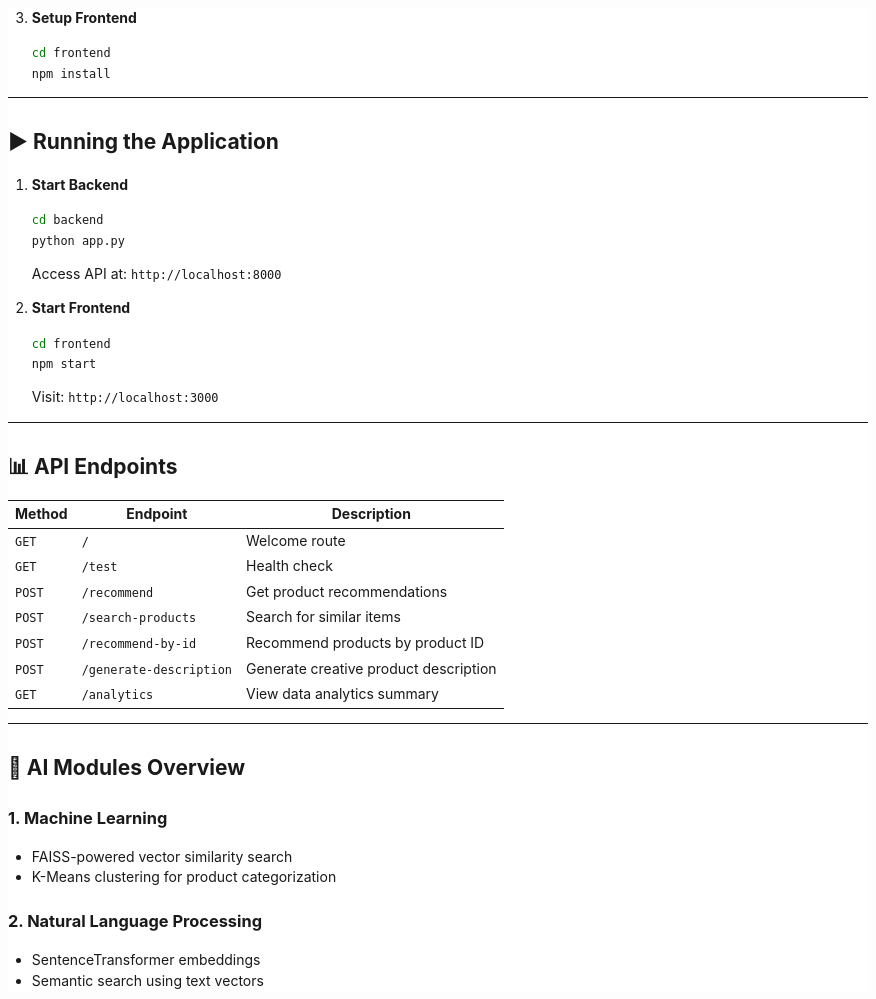 3. **Setup Frontend**
   ```bash
   cd frontend
   npm install
   ```

---

## ▶️ Running the Application

1. **Start Backend**
   ```bash
   cd backend
   python app.py
   ```
   Access API at: `http://localhost:8000`

2. **Start Frontend**
   ```bash
   cd frontend
   npm start
   ```
   Visit: `http://localhost:3000`

---

## 📊 API Endpoints

| Method | Endpoint | Description |
|--------|-----------|-------------|
| `GET` | `/` | Welcome route |
| `GET` | `/test` | Health check |
| `POST` | `/recommend` | Get product recommendations |
| `POST` | `/search-products` | Search for similar items |
| `POST` | `/recommend-by-id` | Recommend products by product ID |
| `POST` | `/generate-description` | Generate creative product description |
| `GET` | `/analytics` | View data analytics summary |

---

## 🤖 AI Modules Overview

### 1. Machine Learning
- FAISS-powered vector similarity search  
- K-Means clustering for product categorization  

### 2. Natural Language Processing
- SentenceTransformer embeddings  
- Semantic search using text vectors  
